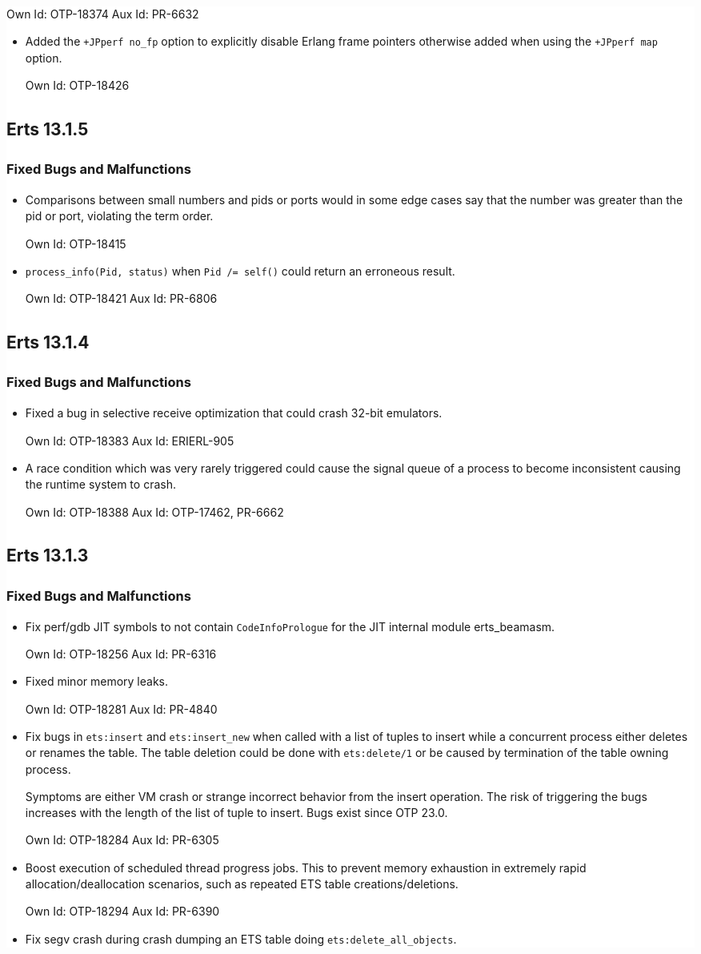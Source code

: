   Own Id: OTP-18374 Aux Id: PR-6632
* Added the `+JPperf no_fp` option to explicitly disable Erlang frame pointers otherwise added when using the `+JPperf map` option.

  Own Id: OTP-18426

## Erts 13.1.5

### Fixed Bugs and Malfunctions

* Comparisons between small numbers and pids or ports would in some edge cases say that the number was greater than the pid or port, violating the term order.

  Own Id: OTP-18415
* `process_info(Pid, status)` when `Pid /= self()` could return an erroneous result.

  Own Id: OTP-18421 Aux Id: PR-6806

## Erts 13.1.4

### Fixed Bugs and Malfunctions

* Fixed a bug in selective receive optimization that could crash 32-bit emulators.

  Own Id: OTP-18383 Aux Id: ERIERL-905
* A race condition which was very rarely triggered could cause the signal queue of a process to become inconsistent causing the runtime system to crash.

  Own Id: OTP-18388 Aux Id: OTP-17462, PR-6662

## Erts 13.1.3

### Fixed Bugs and Malfunctions

* Fix perf/gdb JIT symbols to not contain `CodeInfoPrologue` for the JIT internal module erts_beamasm.

  Own Id: OTP-18256 Aux Id: PR-6316
* Fixed minor memory leaks.

  Own Id: OTP-18281 Aux Id: PR-4840
* Fix bugs in `ets:insert` and `ets:insert_new` when called with a list of tuples to insert while a concurrent process either deletes or renames the table. The table deletion could be done with `ets:delete/1` or be caused by termination of the table owning process.

  Symptoms are either VM crash or strange incorrect behavior from the insert operation. The risk of triggering the bugs increases with the length of the list of tuple to insert. Bugs exist since OTP 23.0.

  Own Id: OTP-18284 Aux Id: PR-6305
* Boost execution of scheduled thread progress jobs. This to prevent memory exhaustion in extremely rapid allocation/deallocation scenarios, such as repeated ETS table creations/deletions.

  Own Id: OTP-18294 Aux Id: PR-6390
* Fix segv crash during crash dumping an ETS table doing `ets:delete_all_objects`.
